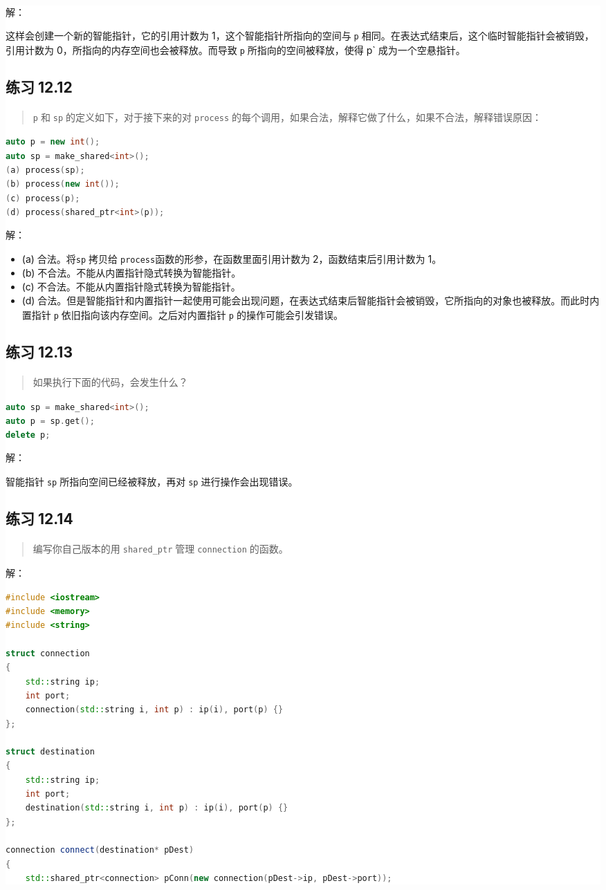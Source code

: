解：

这样会创建一个新的智能指针，它的引用计数为 1，这个智能指针所指向的空间与 `p` 相同。在表达式结束后，这个临时智能指针会被销毁，引用计数为 0，所指向的内存空间也会被释放。而导致 `p` 所指向的空间被释放，使得 p` 成为一个空悬指针。

## 练习 12.12

> `p` 和 `sp` 的定义如下，对于接下来的对 `process` 的每个调用，如果合法，解释它做了什么，如果不合法，解释错误原因：

```cpp
auto p = new int();
auto sp = make_shared<int>();
(a) process(sp);
(b) process(new int());
(c) process(p);
(d) process(shared_ptr<int>(p));
```

解：

- (a) 合法。将`sp` 拷贝给 `process`函数的形参，在函数里面引用计数为 2，函数结束后引用计数为 1。
- (b) 不合法。不能从内置指针隐式转换为智能指针。
- (c) 不合法。不能从内置指针隐式转换为智能指针。
- (d) 合法。但是智能指针和内置指针一起使用可能会出现问题，在表达式结束后智能指针会被销毁，它所指向的对象也被释放。而此时内置指针 `p` 依旧指向该内存空间。之后对内置指针 `p` 的操作可能会引发错误。

## 练习 12.13

> 如果执行下面的代码，会发生什么？

```cpp
auto sp = make_shared<int>();
auto p = sp.get();
delete p;
```

解：

智能指针 `sp` 所指向空间已经被释放，再对 `sp` 进行操作会出现错误。

## 练习 12.14

> 编写你自己版本的用 `shared_ptr` 管理 `connection` 的函数。

解：

```cpp
#include <iostream>
#include <memory>
#include <string>

struct connection
{
	std::string ip;
	int port;
	connection(std::string i, int p) : ip(i), port(p) {}
};

struct destination
{
	std::string ip;
	int port;
	destination(std::string i, int p) : ip(i), port(p) {}
};

connection connect(destination* pDest)
{
	std::shared_ptr<connection> pConn(new connection(pDest->ip, pDest->port));
```